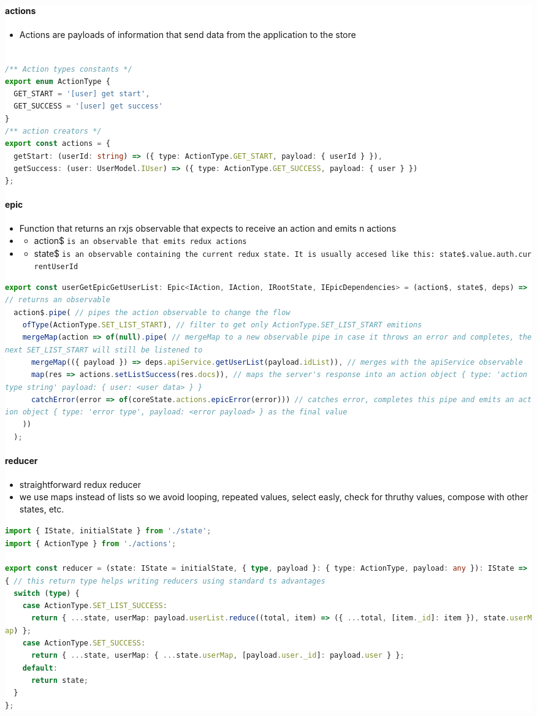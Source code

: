 #### actions 
* Actions are payloads of information that send data from the application to the store
```typescript

/** Action types constants */
export enum ActionType {
  GET_START = '[user] get start',
  GET_SUCCESS = '[user] get success'
}
/** action creators */
export const actions = {
  getStart: (userId: string) => ({ type: ActionType.GET_START, payload: { userId } }),
  getSuccess: (user: UserModel.IUser) => ({ type: ActionType.GET_SUCCESS, payload: { user } })
};
```

#### epic
* Function that returns an rxjs observable that expects to receive an action and emits n actions
* * action$ `is an observable that emits redux actions`
* * state$ `is an observable containing the current redux state. It is usually accesed like this: state$.value.auth.currentUserId`

```typescript
export const userGetEpicGetUserList: Epic<IAction, IAction, IRootState, IEpicDependencies> = (action$, state$, deps) => // returns an observable
  action$.pipe( // pipes the action observable to change the flow
    ofType(ActionType.SET_LIST_START), // filter to get only ActionType.SET_LIST_START emitions
    mergeMap(action => of(null).pipe( // mergeMap to a new observable pipe in case it throws an error and completes, the next SET_LIST_START will still be listened to
      mergeMap(({ payload }) => deps.apiService.getUserList(payload.idList)), // merges with the apiService observable
      map(res => actions.setListSuccess(res.docs)), // maps the server's response into an action object { type: 'action type string' payload: { user: <user data> } }
      catchError(error => of(coreState.actions.epicError(error))) // catches error, completes this pipe and emits an action object { type: 'error type', payload: <error payload> } as the final value
    ))
  );

```

#### reducer
* straightforward redux reducer
* we use maps instead of lists so we avoid looping, repeated values, select easly, check for thruthy values, compose with other states, etc.

```typescript
import { IState, initialState } from './state';
import { ActionType } from './actions';

export const reducer = (state: IState = initialState, { type, payload }: { type: ActionType, payload: any }): IState => { // this return type helps writing reducers using standard ts advantages
  switch (type) {
    case ActionType.SET_LIST_SUCCESS:
      return { ...state, userMap: payload.userList.reduce((total, item) => ({ ...total, [item._id]: item }), state.userMap) };
    case ActionType.SET_SUCCESS:
      return { ...state, userMap: { ...state.userMap, [payload.user._id]: payload.user } };
    default:
      return state;
  }
};

```
